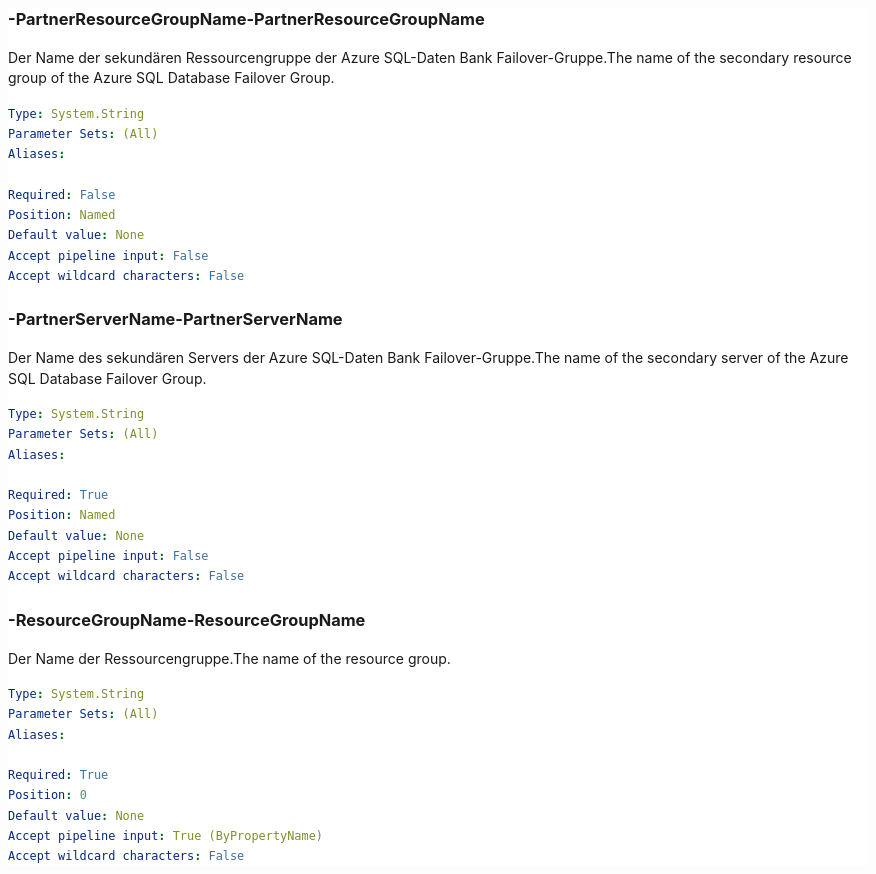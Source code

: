 ### <span data-ttu-id="3ad15-130">-PartnerResourceGroupName</span><span class="sxs-lookup"><span data-stu-id="3ad15-130">-PartnerResourceGroupName</span></span>
<span data-ttu-id="3ad15-131">Der Name der sekundären Ressourcengruppe der Azure SQL-Daten Bank Failover-Gruppe.</span><span class="sxs-lookup"><span data-stu-id="3ad15-131">The name of the secondary resource group of the Azure SQL Database Failover Group.</span></span>

```yaml
Type: System.String
Parameter Sets: (All)
Aliases:

Required: False
Position: Named
Default value: None
Accept pipeline input: False
Accept wildcard characters: False
```

### <span data-ttu-id="3ad15-132">-PartnerServerName</span><span class="sxs-lookup"><span data-stu-id="3ad15-132">-PartnerServerName</span></span>
<span data-ttu-id="3ad15-133">Der Name des sekundären Servers der Azure SQL-Daten Bank Failover-Gruppe.</span><span class="sxs-lookup"><span data-stu-id="3ad15-133">The name of the secondary server of the Azure SQL Database Failover Group.</span></span>

```yaml
Type: System.String
Parameter Sets: (All)
Aliases:

Required: True
Position: Named
Default value: None
Accept pipeline input: False
Accept wildcard characters: False
```

### <span data-ttu-id="3ad15-134">-ResourceGroupName</span><span class="sxs-lookup"><span data-stu-id="3ad15-134">-ResourceGroupName</span></span>
<span data-ttu-id="3ad15-135">Der Name der Ressourcengruppe.</span><span class="sxs-lookup"><span data-stu-id="3ad15-135">The name of the resource group.</span></span>

```yaml
Type: System.String
Parameter Sets: (All)
Aliases:

Required: True
Position: 0
Default value: None
Accept pipeline input: True (ByPropertyName)
Accept wildcard characters: False
```

